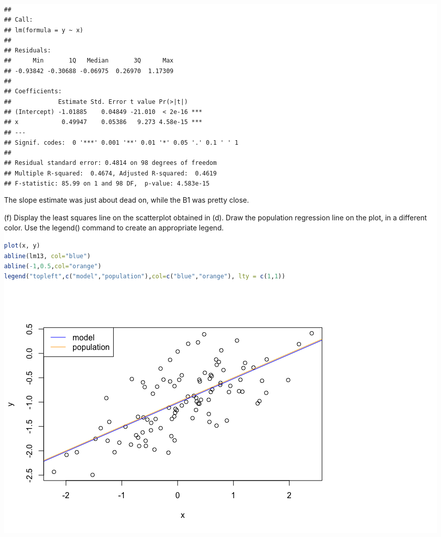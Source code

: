 ```
## 
## Call:
## lm(formula = y ~ x)
## 
## Residuals:
##      Min       1Q   Median       3Q      Max 
## -0.93842 -0.30688 -0.06975  0.26970  1.17309 
## 
## Coefficients:
##             Estimate Std. Error t value Pr(>|t|)    
## (Intercept) -1.01885    0.04849 -21.010  < 2e-16 ***
## x            0.49947    0.05386   9.273 4.58e-15 ***
## ---
## Signif. codes:  0 '***' 0.001 '**' 0.01 '*' 0.05 '.' 0.1 ' ' 1
## 
## Residual standard error: 0.4814 on 98 degrees of freedom
## Multiple R-squared:  0.4674,	Adjusted R-squared:  0.4619 
## F-statistic: 85.99 on 1 and 98 DF,  p-value: 4.583e-15
```
The slope estimate was just about dead on, while the B1 was pretty close.

(f) Display the least squares line on the scatterplot obtained in (d). Draw the population regression line on the plot, in a different color. Use the legend() command to create an appropriate legend.


```r
plot(x, y)
abline(lm13, col="blue")
abline(-1,0.5,col="orange")
legend("topleft",c("model","population"),col=c("blue","orange"), lty = c(1,1))
```

![](Chapter3_files/figure-html/unnamed-chunk-48-1.png)
